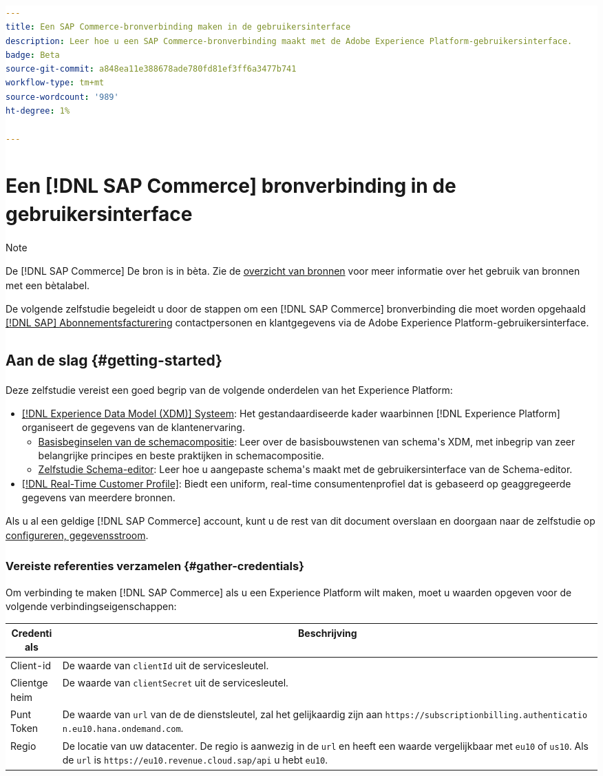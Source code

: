 ```yaml
---
title: Een SAP Commerce-bronverbinding maken in de gebruikersinterface
description: Leer hoe u een SAP Commerce-bronverbinding maakt met de Adobe Experience Platform-gebruikersinterface.
badge: Beta
source-git-commit: a848ea11e388678ade780fd81ef3ff6a3477b741
workflow-type: tm+mt
source-wordcount: '989'
ht-degree: 1%

---
```


# Een [!DNL SAP Commerce] bronverbinding in de gebruikersinterface

>[!NOTE]
>
>De [!DNL SAP Commerce] De bron is in bèta. Zie de [overzicht van bronnen](../../../../home.md#terms-and-conditions) voor meer informatie over het gebruik van bronnen met een bètalabel.

De volgende zelfstudie begeleidt u door de stappen om een [!DNL SAP Commerce] bronverbinding die moet worden opgehaald [[!DNL SAP] Abonnementsfacturering](https://www.sap.com/products/financial-management/subscription-billing.html) contactpersonen en klantgegevens via de Adobe Experience Platform-gebruikersinterface.

## Aan de slag {#getting-started}

Deze zelfstudie vereist een goed begrip van de volgende onderdelen van het Experience Platform:

* [[!DNL Experience Data Model (XDM)] Systeem](../../../../../xdm/home.md): Het gestandaardiseerde kader waarbinnen [!DNL Experience Platform] organiseert de gegevens van de klantenervaring.
   * [Basisbeginselen van de schemacompositie](../../../../../xdm/schema/composition.md): Leer over de basisbouwstenen van schema&#39;s XDM, met inbegrip van zeer belangrijke principes en beste praktijken in schemacompositie.
   * [Zelfstudie Schema-editor](../../../../../xdm/tutorials/create-schema-ui.md): Leer hoe u aangepaste schema&#39;s maakt met de gebruikersinterface van de Schema-editor.
* [[!DNL Real-Time Customer Profile]](../../../../../profile/home.md): Biedt een uniform, real-time consumentenprofiel dat is gebaseerd op geaggregeerde gegevens van meerdere bronnen.

Als u al een geldige [!DNL SAP Commerce] account, kunt u de rest van dit document overslaan en doorgaan naar de zelfstudie op [configureren, gegevensstroom](../../dataflow/ecommerce.md).

### Vereiste referenties verzamelen {#gather-credentials}

Om verbinding te maken [!DNL SAP Commerce] als u een Experience Platform wilt maken, moet u waarden opgeven voor de volgende verbindingseigenschappen:

| Credentials | Beschrijving |
| --- | --- |
| Client-id | De waarde van `clientId` uit de servicesleutel. |
| Clientgeheim | De waarde van `clientSecret` uit de servicesleutel. |
| Punt Token | De waarde van `url` van de de dienstsleutel, zal het gelijkaardig zijn aan `https://subscriptionbilling.authentication.eu10.hana.ondemand.com`. |
| Regio | De locatie van uw datacenter. De regio is aanwezig in de `url` en heeft een waarde vergelijkbaar met `eu10` of `us10`. Als de `url` is `https://eu10.revenue.cloud.sap/api` u hebt `eu10`. |
